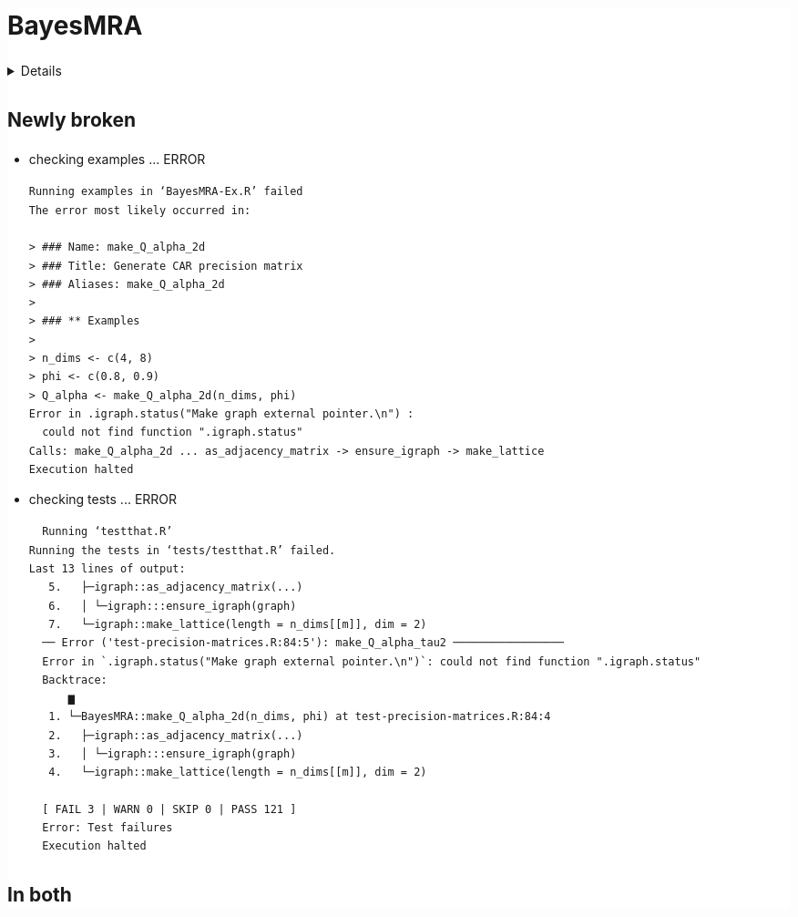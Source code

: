 # BayesMRA

<details></details>

## Newly broken

*   checking examples ... ERROR
    ```
    Running examples in ‘BayesMRA-Ex.R’ failed
    The error most likely occurred in:
    
    > ### Name: make_Q_alpha_2d
    > ### Title: Generate CAR precision matrix
    > ### Aliases: make_Q_alpha_2d
    > 
    > ### ** Examples
    > 
    > n_dims <- c(4, 8)
    > phi <- c(0.8, 0.9)
    > Q_alpha <- make_Q_alpha_2d(n_dims, phi)
    Error in .igraph.status("Make graph external pointer.\n") : 
      could not find function ".igraph.status"
    Calls: make_Q_alpha_2d ... as_adjacency_matrix -> ensure_igraph -> make_lattice
    Execution halted
    ```

*   checking tests ... ERROR
    ```
      Running ‘testthat.R’
    Running the tests in ‘tests/testthat.R’ failed.
    Last 13 lines of output:
       5.   ├─igraph::as_adjacency_matrix(...)
       6.   │ └─igraph:::ensure_igraph(graph)
       7.   └─igraph::make_lattice(length = n_dims[[m]], dim = 2)
      ── Error ('test-precision-matrices.R:84:5'): make_Q_alpha_tau2 ─────────────────
      Error in `.igraph.status("Make graph external pointer.\n")`: could not find function ".igraph.status"
      Backtrace:
          ▆
       1. └─BayesMRA::make_Q_alpha_2d(n_dims, phi) at test-precision-matrices.R:84:4
       2.   ├─igraph::as_adjacency_matrix(...)
       3.   │ └─igraph:::ensure_igraph(graph)
       4.   └─igraph::make_lattice(length = n_dims[[m]], dim = 2)
      
      [ FAIL 3 | WARN 0 | SKIP 0 | PASS 121 ]
      Error: Test failures
      Execution halted
    ```

## In both
